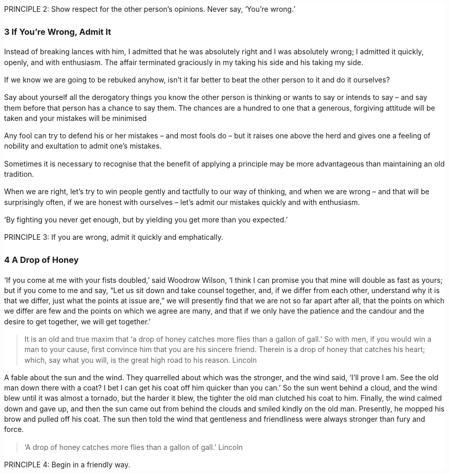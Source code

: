 PRINCIPLE 2: Show respect for the other person’s opinions. Never say, ‘You’re wrong.’

### 3 If You’re Wrong, Admit It

Instead of breaking lances with him, I admitted that he was absolutely right and I was absolutely wrong; I admitted it quickly, openly, and with enthusiasm. The affair terminated graciously in my taking his side and his taking my side. 

If we know we are going to be rebuked anyhow, isn’t it far better to beat the other person to it and do it ourselves?

Say about yourself all the derogatory things you know the other person is thinking or wants to say or intends to say – and say them before that person has a chance to say them. The chances are a hundred to one that a generous, forgiving attitude will be taken and your mistakes will be minimised

Any fool can try to defend his or her mistakes – and most fools do – but it raises one above the herd and gives one a feeling of nobility and exultation to admit one’s mistakes.

Sometimes it is necessary to recognise that the benefit of applying a principle may be more advantageous than maintaining an old tradition.

When we are right, let’s try to win people gently and tactfully to our way of thinking, and when we are wrong – and that will be surprisingly often, if we are honest with ourselves – let’s admit our mistakes quickly and with enthusiasm.

‘By fighting you never get enough, but by yielding you get more than you expected.’

PRINCIPLE 3: If you are wrong, admit it quickly and emphatically.

### 4 A Drop of Honey

‘If you come at me with your fists doubled,’ said Woodrow Wilson, ‘I think I can promise you that mine will double as fast as yours; but if you come to me and say, “Let us sit down and take counsel together, and, if we differ from each other, understand why it is that we differ, just what the points at issue are,” we will presently find that we are not so far apart after all, that the points on which we differ are few and the points on which we agree are many, and that if we only have the patience and the candour and the desire to get together, we will get together.’

> It is an old and true maxim that ‘a drop of honey catches more flies than a gallon of gall.’ So with men, if you would win a man to your cause, first convince him that you are his sincere friend. Therein is a drop of honey that catches his heart; which, say what you will, is the great high road to his reason.
> Lincoln

A fable about the sun and the wind. They quarrelled about which was the stronger, and the wind said, ‘I’ll prove I am. See the old man down there with a coat? I bet I can get his coat off him quicker than you can.’ So the sun went behind a cloud, and the wind blew until it was almost a tornado, but the harder it blew, the tighter the old man clutched his coat to him. Finally, the wind calmed down and gave up, and then the sun came out from behind the clouds and smiled kindly on the old man. Presently, he mopped his brow and pulled off his coat. The sun then told the wind that gentleness and friendliness were always stronger than fury and force.

> ‘A drop of honey catches more flies than a gallon of gall.’
> Lincoln

PRINCIPLE 4: Begin in a friendly way.
